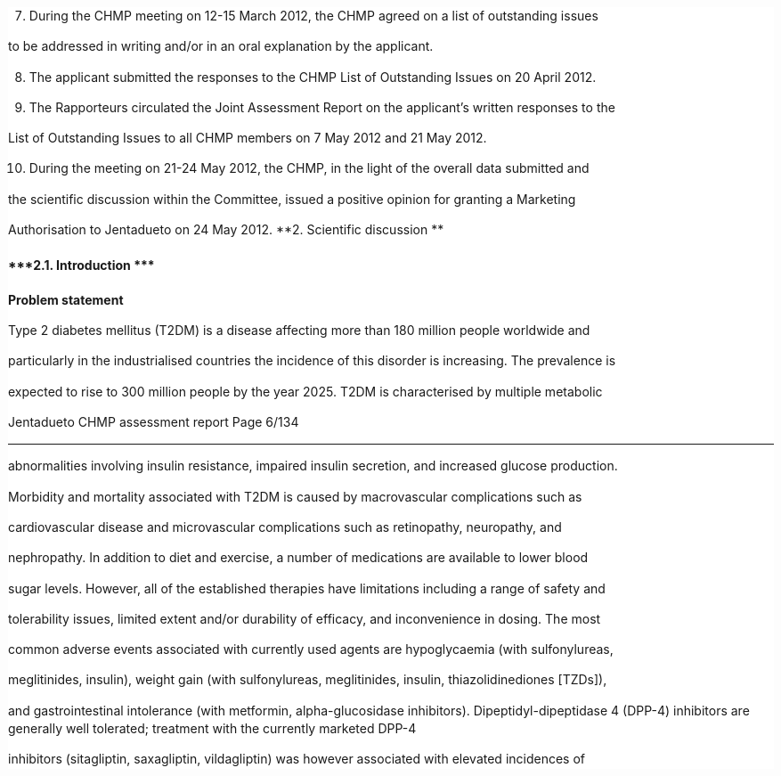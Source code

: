 7. During the CHMP meeting on 12-15 March 2012, the CHMP agreed on a list of outstanding issues

to be addressed in writing and/or in an oral explanation by the applicant.

8. The applicant submitted the responses to the CHMP List of Outstanding Issues on 20 April 2012.

9. The Rapporteurs circulated the Joint Assessment Report on the applicant’s written responses to the

List of Outstanding Issues to all CHMP members on 7 May 2012 and 21 May 2012.

10. During the meeting on 21-24 May 2012, the CHMP, in the light of the overall data submitted and

the scientific discussion within the Committee, issued a positive opinion for granting a Marketing

Authorisation to Jentadueto on 24 May 2012. **2. Scientific discussion **
#### ***2.1. Introduction ***

**Problem statement**

Type 2 diabetes mellitus (T2DM) is a disease affecting more than 180 million people worldwide and

particularly in the industrialised countries the incidence of this disorder is increasing. The prevalence is

expected to rise to 300 million people by the year 2025. T2DM is characterised by multiple metabolic

Jentadueto
CHMP assessment report
Page 6/134


-----

abnormalities involving insulin resistance, impaired insulin secretion, and increased glucose production.

Morbidity and mortality associated with T2DM is caused by macrovascular complications such as

cardiovascular disease and microvascular complications such as retinopathy, neuropathy, and

nephropathy. In addition to diet and exercise, a number of medications are available to lower blood

sugar levels. However, all of the established therapies have limitations including a range of safety and

tolerability issues, limited extent and/or durability of efficacy, and inconvenience in dosing. The most

common adverse events associated with currently used agents are hypoglycaemia (with sulfonylureas,

meglitinides, insulin), weight gain (with sulfonylureas, meglitinides, insulin, thiazolidinediones [TZDs]),

and gastrointestinal intolerance (with metformin, alpha-glucosidase inhibitors). Dipeptidyl-dipeptidase
4 (DPP-4) inhibitors are generally well tolerated; treatment with the currently marketed DPP-4

inhibitors (sitagliptin, saxagliptin, vildagliptin) was however associated with elevated incidences of
